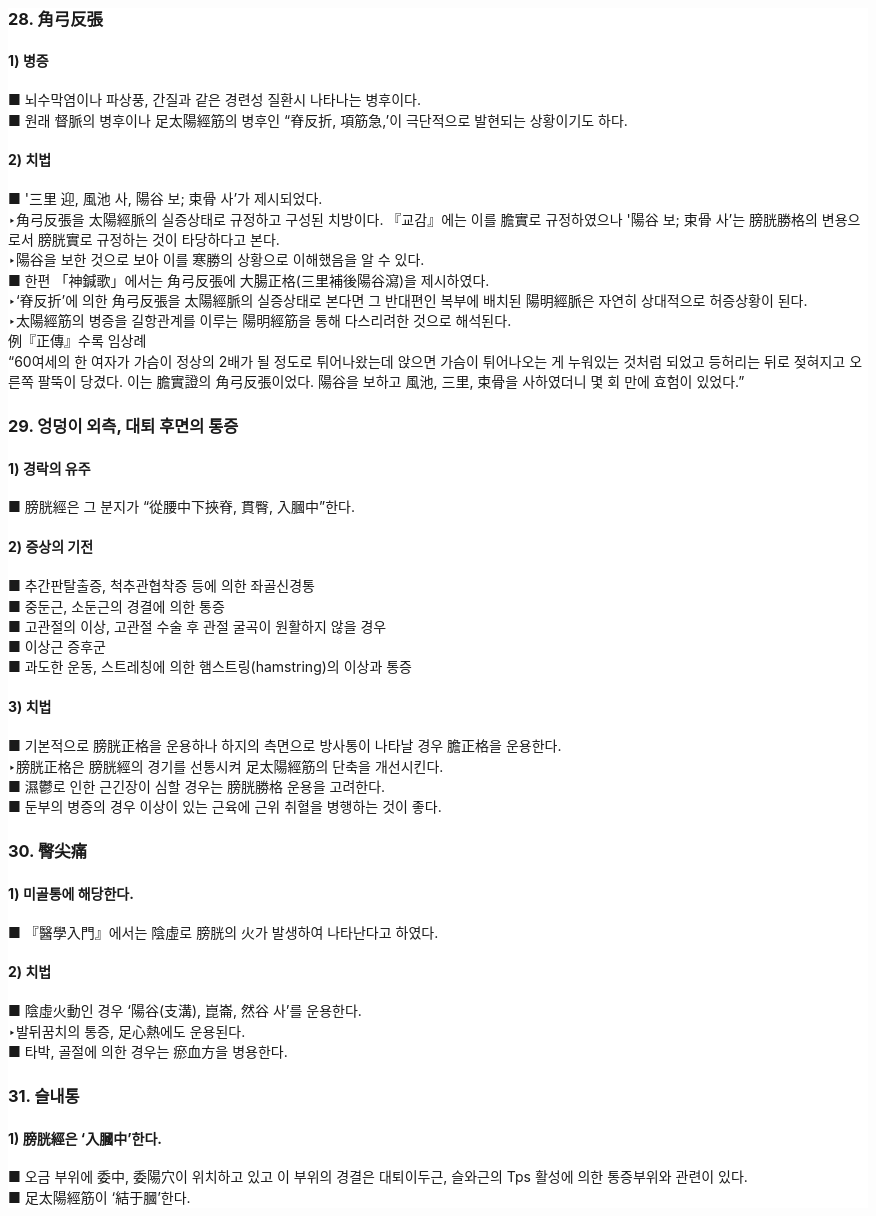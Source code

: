 ### 28. 角弓反張

#### 1) 병증
■ 뇌수막염이나 파상풍, 간질과 같은 경련성 질환시 나타나는 병후이다.  
■ 원래 督脈의 병후이나 足太陽經筋의 병후인 “脊反折, 項筋急,’이 극단적으로 발현되는 상황이기도 하다.

#### 2) 치법
■ '三里 迎, 風池 사, 陽谷 보; 束骨 사’가 제시되었다.  
‣角弓反張을 太陽經脈의 실증상태로 규정하고 구성된 치방이다. 『교감』에는 이를 膽實로 규정하였으나 '陽谷 보; 束骨 사’는 膀胱勝格의 변용으로서 膀胱實로 규정하는 것이 타당하다고 본다.  
‣陽谷을 보한 것으로 보아 이를 寒勝의 상황으로 이해했음을 알 수 있다.  
■ 한편 「神鍼歌」에서는 角弓反張에 大腸正格(三里補後陽谷瀉)을 제시하였다.  
‣‘脊反折’에 의한 角弓反張을 太陽經脈의 실증상태로 본다면 그 반대편인 복부에 배치된 陽明經脈은 자연히 상대적으로 허증상황이 된다.  
‣太陽經筋의 병증을 길항관계를 이루는 陽明經筋을 통해 다스리려한 것으로 해석된다.  
例『正傳』수록 임상례  
“60여세의 한 여자가 가슴이 정상의 2배가 될 정도로 튀어나왔는데 앉으면 가슴이 튀어나오는 게 누워있는 것처럼 되었고 등허리는 뒤로 젖혀지고 오른쪽 팔뚝이 당겼다. 이는 膽實證의 角弓反張이었다. 陽谷을 보하고 風池, 三里, 束骨을 사하였더니 몇 회 만에 효험이 있었다.”

### 29. 엉덩이 외측, 대퇴 후면의 통증

#### 1) 경락의 유주
■ 膀胱經은 그 분지가 “從腰中下挾脊, 貫臀, 入膕中”한다.

#### 2) 증상의 기전
■ 추간판탈출증, 척추관협착증 등에 의한 좌골신경통  
■ 중둔근, 소둔근의 경결에 의한 통증  
■ 고관절의 이상, 고관절 수술 후 관절 굴곡이 원활하지 않을 경우  
■ 이상근 증후군  
■ 과도한 운동, 스트레칭에 의한 햄스트링(hamstring)의 이상과 통증

#### 3) 치법
■ 기본적으로 膀胱正格을 운용하나 하지의 측면으로 방사통이 나타날 경우 膽正格을 운용한다.  
‣膀胱正格은 膀胱經의 경기를 선통시켜 足太陽經筋의 단축을 개선시킨다.  
■ 濕鬱로 인한 근긴장이 심할 경우는 膀胱勝格 운용을 고려한다.  
■ 둔부의 병증의 경우 이상이 있는 근육에 근위 취혈을 병행하는 것이 좋다.

### 30. 臀尖痛

#### 1) 미골통에 해당한다.
■ 『醫學入門』에서는 陰虛로 膀胱의 火가 발생하여 나타난다고 하였다.

#### 2) 치법
■ 陰虛火動인 경우 ‘陽谷(支溝), 崑崙, 然谷 사’를 운용한다.  
‣발뒤꿈치의 통증, 足心熱에도 운용된다.  
■ 타박, 골절에 의한 경우는 瘀血方을 병용한다.

### 31. 슬내통

#### 1) 膀胱經은 ‘入膕中’한다.
■ 오금 부위에 委中, 委陽穴이 위치하고 있고 이 부위의 경결은 대퇴이두근, 슬와근의 Tps 활성에 의한 통증부위와 관련이 있다.  
■ 足太陽經筋이 ‘結于膕’한다.
